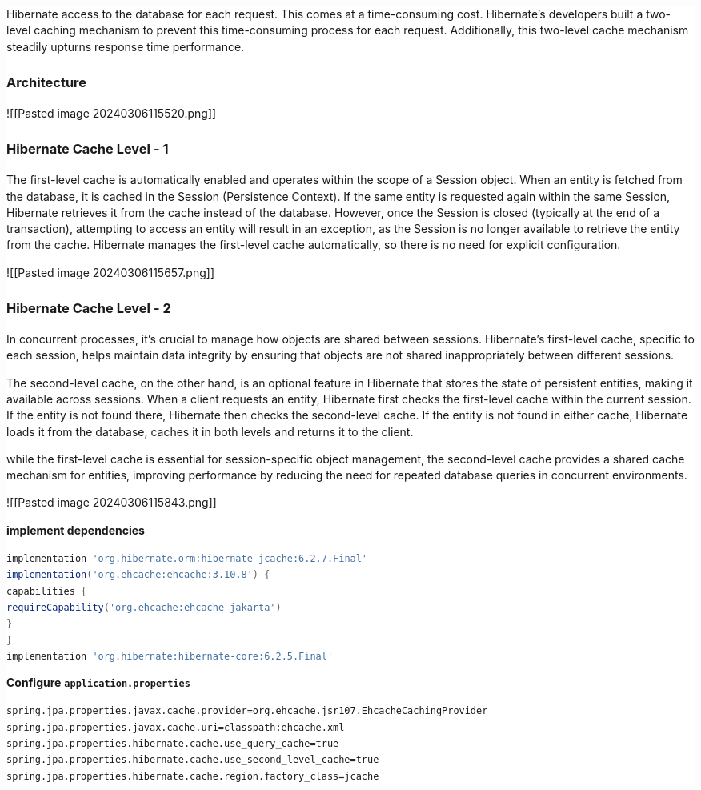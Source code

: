 Hibernate access to the database for each request. This comes at a time-consuming cost. Hibernate’s developers built a two-level caching mechanism to prevent this time-consuming process for each request. Additionally, this two-level cache mechanism steadily upturns response time performance.

### **Architecture**

![[Pasted image 20240306115520.png]]

### Hibernate Cache Level - 1

The first-level cache is automatically enabled and operates within the scope of a Session object. When an entity is fetched from the database, it is cached in the Session (Persistence Context). If the same entity is requested again within the same Session, Hibernate retrieves it from the cache instead of the database. However, once the Session is closed (typically at the end of a transaction), attempting to access an entity will result in an exception, as the Session is no longer available to retrieve the entity from the cache. Hibernate manages the first-level cache automatically, so there is no need for explicit configuration.

![[Pasted image 20240306115657.png]]

### Hibernate Cache Level - 2

In concurrent processes, it’s crucial to manage how objects are shared between sessions. Hibernate’s first-level cache, specific to each session, helps maintain data integrity by ensuring that objects are not shared inappropriately between different sessions.

The second-level cache, on the other hand, is an optional feature in Hibernate that stores the state of persistent entities, making it available across sessions. When a client requests an entity, Hibernate first checks the first-level cache within the current session. If the entity is not found there, Hibernate then checks the second-level cache. If the entity is not found in either cache, Hibernate loads it from the database, caches it in both levels and returns it to the client.

while the first-level cache is essential for session-specific object management, the second-level cache provides a shared cache mechanism for entities, improving performance by reducing the need for repeated database queries in concurrent environments.

![[Pasted image 20240306115843.png]]

**implement dependencies**

```gradle
implementation 'org.hibernate.orm:hibernate-jcache:6.2.7.Final'  
implementation('org.ehcache:ehcache:3.10.8') {  
capabilities {  
requireCapability('org.ehcache:ehcache-jakarta')  
}  
}  
implementation 'org.hibernate:hibernate-core:6.2.5.Final'
```

**Configure** **``application.properties``**

```application.properties
spring.jpa.properties.javax.cache.provider=org.ehcache.jsr107.EhcacheCachingProvider  
spring.jpa.properties.javax.cache.uri=classpath:ehcache.xml  
spring.jpa.properties.hibernate.cache.use_query_cache=true  
spring.jpa.properties.hibernate.cache.use_second_level_cache=true  
spring.jpa.properties.hibernate.cache.region.factory_class=jcache
```
